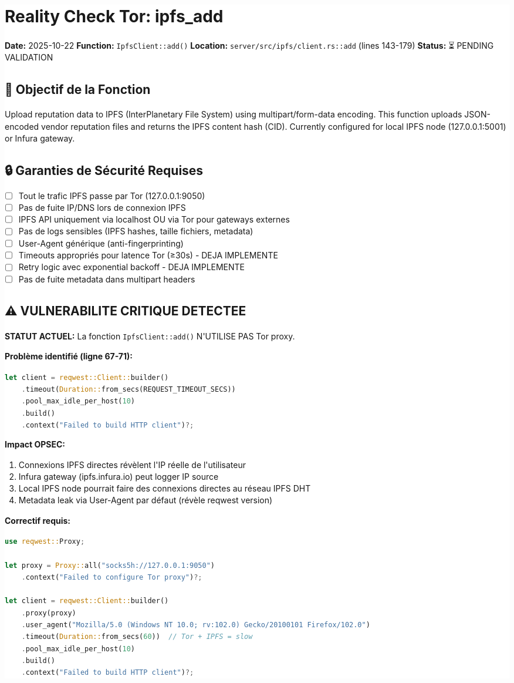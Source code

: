 # Reality Check Tor: ipfs_add

**Date:** 2025-10-22
**Function:** `IpfsClient::add()`
**Location:** `server/src/ipfs/client.rs::add` (lines 143-179)
**Status:** ⏳ PENDING VALIDATION

## 🎯 Objectif de la Fonction

Upload reputation data to IPFS (InterPlanetary File System) using multipart/form-data encoding. This function uploads JSON-encoded vendor reputation files and returns the IPFS content hash (CID). Currently configured for local IPFS node (127.0.0.1:5001) or Infura gateway.

## 🔒 Garanties de Sécurité Requises

- [ ] Tout le trafic IPFS passe par Tor (127.0.0.1:9050)
- [ ] Pas de fuite IP/DNS lors de connexion IPFS
- [ ] IPFS API uniquement via localhost OU via Tor pour gateways externes
- [ ] Pas de logs sensibles (IPFS hashes, taille fichiers, metadata)
- [ ] User-Agent générique (anti-fingerprinting)
- [ ] Timeouts appropriés pour latence Tor (≥30s) - DEJA IMPLEMENTE
- [ ] Retry logic avec exponential backoff - DEJA IMPLEMENTE
- [ ] Pas de fuite metadata dans multipart headers

## ⚠️ VULNERABILITE CRITIQUE DETECTEE

**STATUT ACTUEL:** La fonction `IpfsClient::add()` N'UTILISE PAS Tor proxy.

**Problème identifié (ligne 67-71):**
```rust
let client = reqwest::Client::builder()
    .timeout(Duration::from_secs(REQUEST_TIMEOUT_SECS))
    .pool_max_idle_per_host(10)
    .build()
    .context("Failed to build HTTP client")?;
```

**Impact OPSEC:**
1. Connexions IPFS directes révèlent l'IP réelle de l'utilisateur
2. Infura gateway (ipfs.infura.io) peut logger IP source
3. Local IPFS node pourrait faire des connexions directes au réseau IPFS DHT
4. Metadata leak via User-Agent par défaut (révèle reqwest version)

**Correctif requis:**
```rust
use reqwest::Proxy;

let proxy = Proxy::all("socks5h://127.0.0.1:9050")
    .context("Failed to configure Tor proxy")?;

let client = reqwest::Client::builder()
    .proxy(proxy)
    .user_agent("Mozilla/5.0 (Windows NT 10.0; rv:102.0) Gecko/20100101 Firefox/102.0")
    .timeout(Duration::from_secs(60))  // Tor + IPFS = slow
    .pool_max_idle_per_host(10)
    .build()
    .context("Failed to build HTTP client")?;
```
